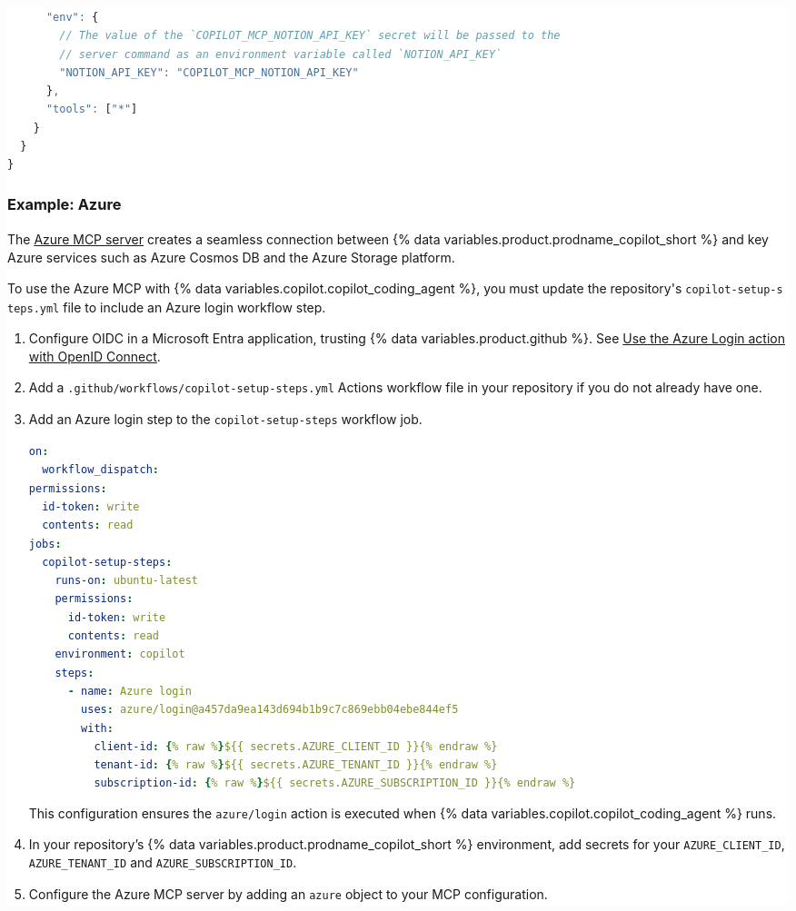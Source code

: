 ```javascript copy
      "env": {
        // The value of the `COPILOT_MCP_NOTION_API_KEY` secret will be passed to the
        // server command as an environment variable called `NOTION_API_KEY`
        "NOTION_API_KEY": "COPILOT_MCP_NOTION_API_KEY"
      },
      "tools": ["*"]
    }
  }
}
```

### Example: Azure

The [Azure MCP server](https://github.com/Azure/azure-mcp) creates a seamless connection between {% data variables.product.prodname_copilot_short %} and key Azure services such as Azure Cosmos DB and the Azure Storage platform.

To use the Azure MCP with {% data variables.copilot.copilot_coding_agent %}, you must update the repository's `copilot-setup-steps.yml` file to include an Azure login workflow step.

1. Configure OIDC in a Microsoft Entra application, trusting {% data variables.product.github %}. See [Use the Azure Login action with OpenID Connect](https://learn.microsoft.com/en-us/azure/developer/github/connect-from-azure-openid-connect).
1. Add a `.github/workflows/copilot-setup-steps.yml` Actions workflow file in your repository if you do not already have one.
1. Add an Azure login step to the `copilot-setup-steps` workflow job.

   ```yaml copy
   on:
     workflow_dispatch:
   permissions:
     id-token: write
     contents: read
   jobs:
     copilot-setup-steps:
       runs-on: ubuntu-latest
       permissions:
         id-token: write
         contents: read
       environment: copilot
       steps:
         - name: Azure login
           uses: azure/login@a457da9ea143d694b1b9c7c869ebb04ebe844ef5
           with:
             client-id: {% raw %}${{ secrets.AZURE_CLIENT_ID }}{% endraw %}
             tenant-id: {% raw %}${{ secrets.AZURE_TENANT_ID }}{% endraw %}
             subscription-id: {% raw %}${{ secrets.AZURE_SUBSCRIPTION_ID }}{% endraw %}
   ```

   This configuration ensures the `azure/login` action is executed when {% data variables.copilot.copilot_coding_agent %} runs.

1. In your repository’s {% data variables.product.prodname_copilot_short %} environment, add secrets for your `AZURE_CLIENT_ID`, `AZURE_TENANT_ID` and `AZURE_SUBSCRIPTION_ID`.
1. Configure the Azure MCP server by adding an `azure` object to your MCP configuration.
